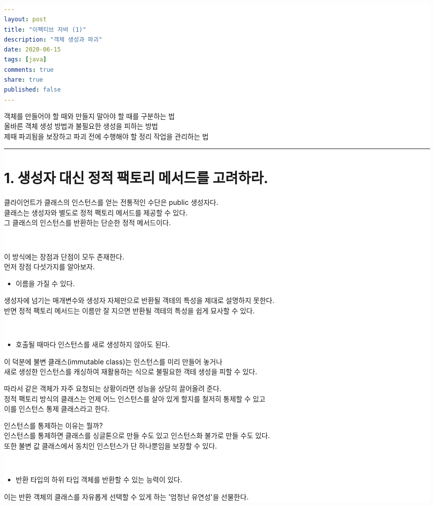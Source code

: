 ```yaml
---
layout: post
title: "이펙티브 자바 (1)"       
description: "객체 생성과 파괴"
date: 2020-06-15
tags: [java]
comments: true
share: true
published: false
---   
```


객체를 만들어야 할 때와 만들지 말아야 할 때를 구분하는 법      
올바른 객체 생성 방법과 불필요한 생성을 피하는 방법     
제때 파괴됨을 보장하고 파괴 전에 수행해야 할 정리 작업을 관리하는 법    

---

# 1. 생성자 대신 정적 팩토리 메서드를 고려하라.     

클라이언트가 클래스의 인스턴스를 얻는 전통적인 수단은 public 생성자다.     
클래스는 생성자와 별도로 정적 팩토리 메서드를 제공할 수 있다.   
그 클래스의 인스턴스를 반환하는 단순한 정적 메서드이다.   

<br/>     


이 방식에는 장점과 단점이 모두 존재한다.   
먼저 장점 다섯가지를 알아보자.   


- 이름을 가질 수 있다.    

생성자에 넘기는 매개변수와 생성자 자체만으로 반환될 객테의 특성을 제대로 설명하지 못한다.   
반면 정적 팩토리 메서드는 이름만 잘 지으면 반환될 객테의 특성을 쉽게 묘사할 수 있다.   

<br/>     

- 호출될 때마다 인스턴스를 새로 생성하지 않아도 된다.   

이 덕분에 불변 클래스(immutable class)는 인스턴스를 미리 만들어 놓거나   
새로 생성한 인스턴스를 캐싱하여 재활용하는 식으로 불필요한 객테 생성을 피할 수 있다.   

따라서 같은 객체가 자주 요청되는 상황이라면 성능을 상당히 끌어올려 준다.    
정적 팩토리 방식의 클래스는 언제 어느 인스턴스를 살아 있게 할지를 철저히 통제할 수 있고   
이를 인스턴스 통제 클래스라고 한다.   

인스턴스를 통제하는 이유는 뭘까?    
인스턴스를 통제하면 클래스를 싱글톤으로 만들 수도 있고 인스턴스화 불가로 만들 수도 있다.   
또한 불변 값 클래스에서 동치인 인스턴스가 단 하나뿐임을 보장할 수 있다.    

<br/>     

- 반환 타입의 하위 타입 객체를 반환할 수 있는 능력이 있다.    

이는 반환 객체의 클래스를 자유롭게 선택할 수 있게 하는 '엄청난 유연성'을 선물한다.     
